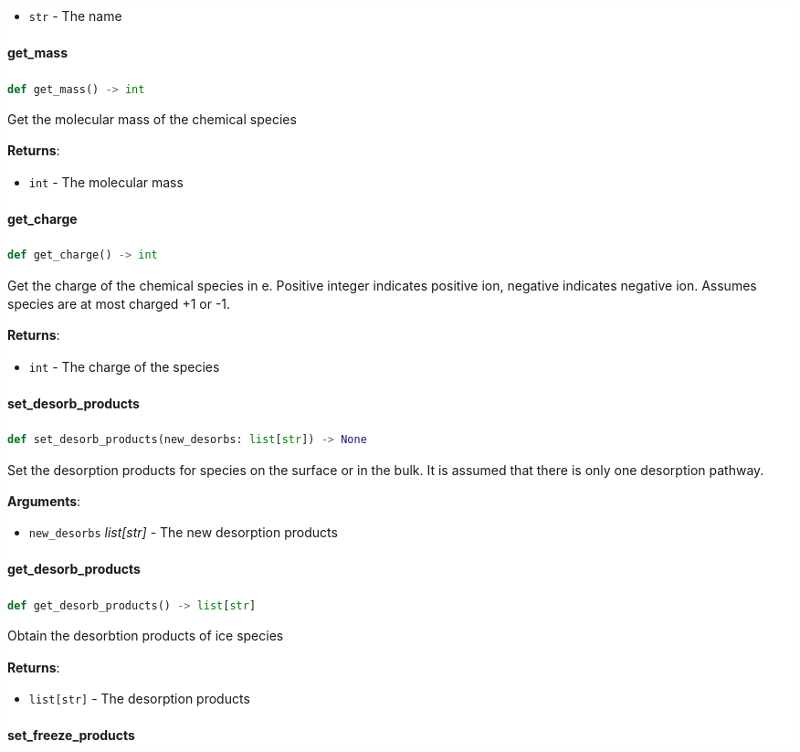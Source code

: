 - `str` - The name

<a id="uclchem.src.uclchem.makerates.species.Species.get_mass"></a>

#### get\_mass

```python
def get_mass() -> int
```

Get the molecular mass of the chemical species

**Returns**:

- `int` - The molecular mass

<a id="uclchem.src.uclchem.makerates.species.Species.get_charge"></a>

#### get\_charge

```python
def get_charge() -> int
```

Get the charge of the chemical species in e. Positive integer indicates positive ion,
negative indicates negative ion. Assumes species are at most charged +1 or -1.

**Returns**:

- `int` - The charge of the species

<a id="uclchem.src.uclchem.makerates.species.Species.set_desorb_products"></a>

#### set\_desorb\_products

```python
def set_desorb_products(new_desorbs: list[str]) -> None
```

Set the desorption products for species on the surface or in the bulk.
It is assumed that there is only one desorption pathway.

**Arguments**:

- `new_desorbs` _list[str]_ - The new desorption products

<a id="uclchem.src.uclchem.makerates.species.Species.get_desorb_products"></a>

#### get\_desorb\_products

```python
def get_desorb_products() -> list[str]
```

Obtain the desorbtion products of ice species

**Returns**:

- `list[str]` - The desorption products

<a id="uclchem.src.uclchem.makerates.species.Species.set_freeze_products"></a>

#### set\_freeze\_products
